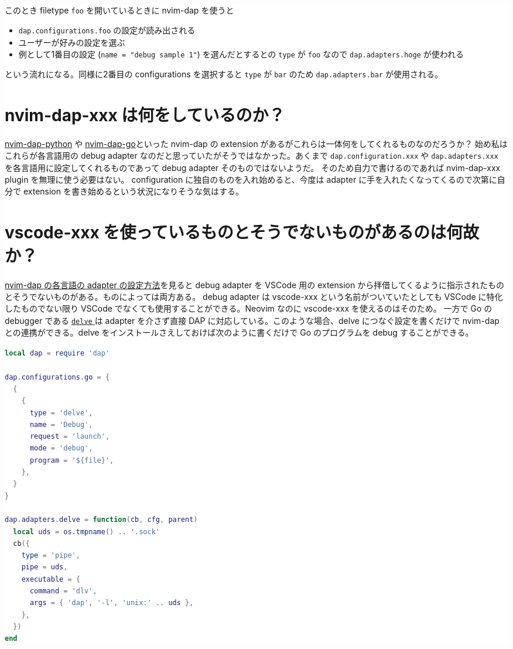 このとき filetype `foo` を開いているときに nvim-dap を使うと

- `dap.configurations.foo` の設定が読み出される
- ユーザーが好みの設定を選ぶ
- 例として1番目の設定 (`name = "debug sample 1"`) を選んだとするとの `type` が `foo` なので `dap.adapters.hoge` が使われる

という流れになる。同様に2番目の configurations を選択すると `type` が `bar` のため `dap.adapters.bar` が使用される。


# nvim-dap-xxx は何をしているのか？

[nvim-dap-python][10] や [nvim-dap-go][8]といった nvim-dap の extension があるがこれらは一体何をしてくれるものなのだろうか？
始め私はこれらが各言語用の debug adapter なのだと思っていたがそうではなかった。あくまで `dap.configuration.xxx` や `dap.adapters.xxx` を各言語用に設定してくれるものであって debug adapter そのものではないようだ。
そのため自力で書けるのであれば nvim-dap-xxx plugin を無理に使う必要はない。
configuration に独自のものを入れ始めると、今度は adapter に手を入れたくなってくるので次第に自分で extension を書き始めるという状況になりそうな気はする。

# vscode-xxx を使っているものとそうでないものがあるのは何故か？

[nvim-dap の各言語の adapter の設定方法][3]を見ると debug adapter を VSCode 用の extension から拝借してくるように指示されたものとそうでないものがある。ものによっては両方ある。
debug adapter は vscode-xxx という名前がついていたとしても VSCode に特化したものでない限り VSCode でなくても使用することができる。Neovim なのに vscode-xxx を使えるのはそのため。
一方で Go の debugger である [ `delve` ][9] は adapter を介さず直接 DAP に対応している。このような場合、delve につなぐ設定を書くだけで nvim-dap との連携ができる。delve をインストールさえしておけば次のように書くだけで Go のプログラムを debug することができる。

```lua
local dap = require 'dap'

dap.configurations.go = {
  {
    {
      type = 'delve',
      name = 'Debug',
      request = 'launch',
      mode = 'debug',
      program = '${file}',
    },
  }
}

dap.adapters.delve = function(cb, cfg, parent)
  local uds = os.tmpname() .. '.sock'
  cb({
    type = 'pipe',
    pipe = uds,
    executable = {
      command = 'dlv',
      args = { 'dap', '-l', 'unix:' .. uds },
    },
  })
end
```


[1]: https://github.com/suketa/nvim-dap-ruby/tree/4176405d186a93ebec38a6344df124b1689cfcfd
[2]: https://github.com/ruby/debug
[3]: https://github.com/mfussenegger/nvim-dap/wiki/Debug-Adapter-installation
[4]: https://sourceware.org/gdb/current/onlinedocs/gdb.html/Debugger-Adapter-Protocol.html
[5]: https://github.com/golang/vscode-go
[6]: https://marketplace.visualstudio.com/items?itemName=ms-vscode.cpptools
[7]: https://github.com/mfussenegger/nvim-dap
[8]: https://github.com/leoluz/nvim-dap-go
[9]: https://github.com/go-delve/delve
[10]: https://github.com/mfussenegger/nvim-dap-python
